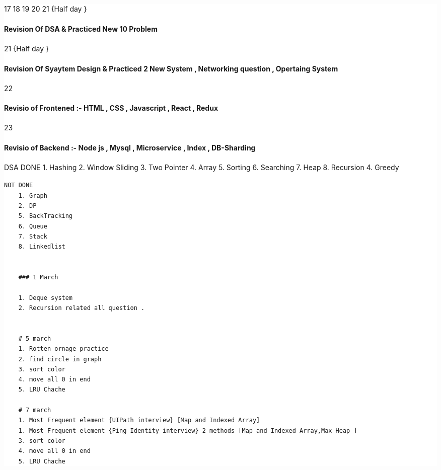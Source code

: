 
17 18 19 20 21 {Half day }
#### Revision Of DSA & Practiced New 10 Problem 
21 {Half day }
#### Revision Of Syaytem Design & Practiced 2 New System , Networking question , Opertaing System 
22 
#### Revisio of Frontened :- HTML , CSS , Javascript , React ,  Redux 
23
#### Revisio of Backend :- Node js , Mysql , Microservice , Index , DB-Sharding  


DSA 
    DONE 
        1. Hashing 
        2. Window Sliding 
        3. Two Pointer 
        4. Array 
        5. Sorting 
        6. Searching 
        7. Heap 
        8. Recursion
        4. Greedy


    NOT DONE 
        1. Graph
        2. DP
        5. BackTracking
        6. Queue
        7. Stack 
        8. Linkedlist


        ### 1 March 

        1. Deque system 
        2. Recursion related all question . 
        

        # 5 march 
        1. Rotten ornage practice 
        2. find circle in graph 
        3. sort color 
        4. move all 0 in end 
        5. LRU Chache

        # 7 march 
        1. Most Frequent element {UIPath interview} [Map and Indexed Array]
        1. Most Frequent element {Ping Identity interview} 2 methods [Map and Indexed Array,Max Heap ]
        3. sort color 
        4. move all 0 in end 
        5. LRU Chache
